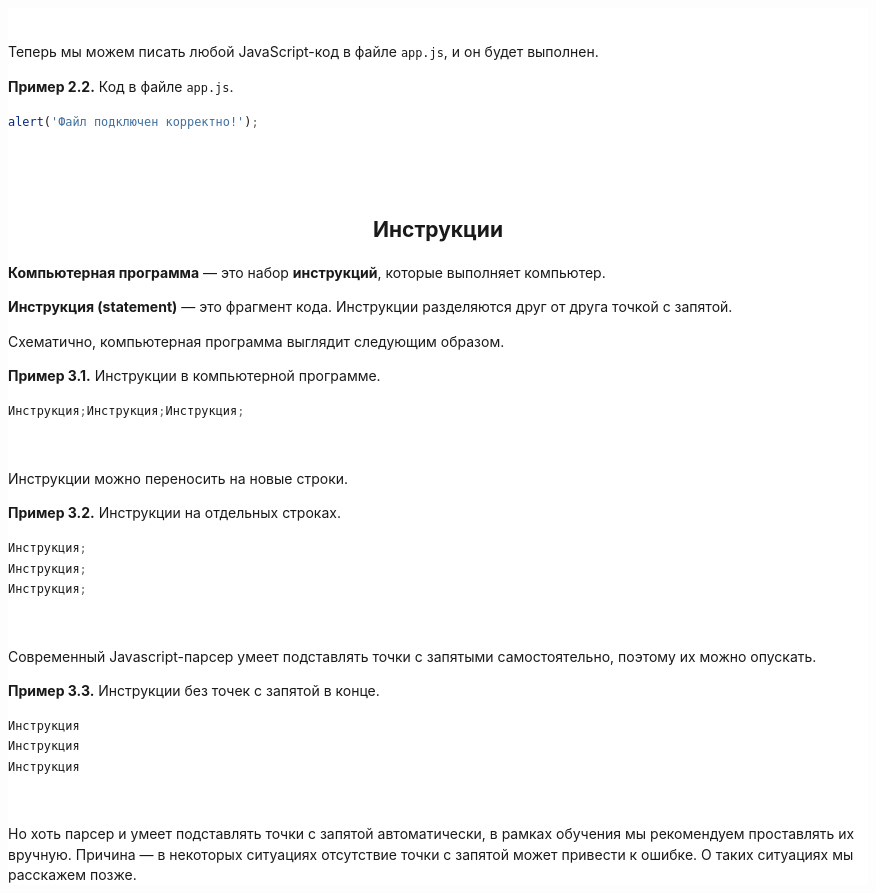 <br />

Теперь мы можем писать любой JavaScript-код в файле `app.js`, и он будет выполнен.

**Пример 2.2.** Код в файле `app.js`.
```js
alert('Файл подключен корректно!');
```



<br />
<br />

<div align="center">

## Инструкции

</div>

**Компьютерная программа** — это набор **инструкций**, которые выполняет компьютер.

**Инструкция (statement)** — это фрагмент кода. Инструкции разделяются друг от друга точкой с запятой.

Схематично, компьютерная программа выглядит следующим образом.

**Пример 3.1.** Инструкции в компьютерной программе.
```js
Инструкция;Инструкция;Инструкция;
```

<br />

Инструкции можно переносить на новые строки.

**Пример 3.2.** Инструкции на отдельных строках.
```js
Инструкция;
Инструкция;
Инструкция;
```

<br />

Современный Javascript-парсер умеет подставлять точки с запятыми самостоятельно, поэтому их можно опускать.

**Пример 3.3.** Инструкции без точек с запятой в конце.
```js
Инструкция
Инструкция
Инструкция
```

<br />

Но хоть парсер и умеет подставлять точки с запятой автоматически, в рамках обучения мы рекомендуем проставлять их вручную. Причина — в некоторых ситуациях отсутствие точки с запятой может привести к ошибке. О таких ситуациях мы расскажем позже.
